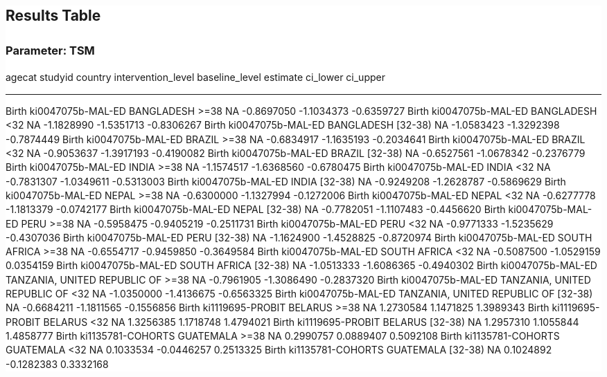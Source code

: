 ## Results Table

### Parameter: TSM


agecat      studyid                    country                        intervention_level   baseline_level      estimate     ci_lower     ci_upper
----------  -------------------------  -----------------------------  -------------------  ---------------  -----------  -----------  -----------
Birth       ki0047075b-MAL-ED          BANGLADESH                     >=38                 NA                -0.8697050   -1.1034373   -0.6359727
Birth       ki0047075b-MAL-ED          BANGLADESH                     <32                  NA                -1.1828990   -1.5351713   -0.8306267
Birth       ki0047075b-MAL-ED          BANGLADESH                     [32-38)              NA                -1.0583423   -1.3292398   -0.7874449
Birth       ki0047075b-MAL-ED          BRAZIL                         >=38                 NA                -0.6834917   -1.1635193   -0.2034641
Birth       ki0047075b-MAL-ED          BRAZIL                         <32                  NA                -0.9053637   -1.3917193   -0.4190082
Birth       ki0047075b-MAL-ED          BRAZIL                         [32-38)              NA                -0.6527561   -1.0678342   -0.2376779
Birth       ki0047075b-MAL-ED          INDIA                          >=38                 NA                -1.1574517   -1.6368560   -0.6780475
Birth       ki0047075b-MAL-ED          INDIA                          <32                  NA                -0.7831307   -1.0349611   -0.5313003
Birth       ki0047075b-MAL-ED          INDIA                          [32-38)              NA                -0.9249208   -1.2628787   -0.5869629
Birth       ki0047075b-MAL-ED          NEPAL                          >=38                 NA                -0.6300000   -1.1327994   -0.1272006
Birth       ki0047075b-MAL-ED          NEPAL                          <32                  NA                -0.6277778   -1.1813379   -0.0742177
Birth       ki0047075b-MAL-ED          NEPAL                          [32-38)              NA                -0.7782051   -1.1107483   -0.4456620
Birth       ki0047075b-MAL-ED          PERU                           >=38                 NA                -0.5958475   -0.9405219   -0.2511731
Birth       ki0047075b-MAL-ED          PERU                           <32                  NA                -0.9771333   -1.5235629   -0.4307036
Birth       ki0047075b-MAL-ED          PERU                           [32-38)              NA                -1.1624900   -1.4528825   -0.8720974
Birth       ki0047075b-MAL-ED          SOUTH AFRICA                   >=38                 NA                -0.6554717   -0.9459850   -0.3649584
Birth       ki0047075b-MAL-ED          SOUTH AFRICA                   <32                  NA                -0.5087500   -1.0529159    0.0354159
Birth       ki0047075b-MAL-ED          SOUTH AFRICA                   [32-38)              NA                -1.0513333   -1.6086365   -0.4940302
Birth       ki0047075b-MAL-ED          TANZANIA, UNITED REPUBLIC OF   >=38                 NA                -0.7961905   -1.3086490   -0.2837320
Birth       ki0047075b-MAL-ED          TANZANIA, UNITED REPUBLIC OF   <32                  NA                -1.0350000   -1.4136675   -0.6563325
Birth       ki0047075b-MAL-ED          TANZANIA, UNITED REPUBLIC OF   [32-38)              NA                -0.6684211   -1.1811565   -0.1556856
Birth       ki1119695-PROBIT           BELARUS                        >=38                 NA                 1.2730584    1.1471825    1.3989343
Birth       ki1119695-PROBIT           BELARUS                        <32                  NA                 1.3256385    1.1718748    1.4794021
Birth       ki1119695-PROBIT           BELARUS                        [32-38)              NA                 1.2957310    1.1055844    1.4858777
Birth       ki1135781-COHORTS          GUATEMALA                      >=38                 NA                 0.2990757    0.0889407    0.5092108
Birth       ki1135781-COHORTS          GUATEMALA                      <32                  NA                 0.1033534   -0.0446257    0.2513325
Birth       ki1135781-COHORTS          GUATEMALA                      [32-38)              NA                 0.1024892   -0.1282383    0.3332168